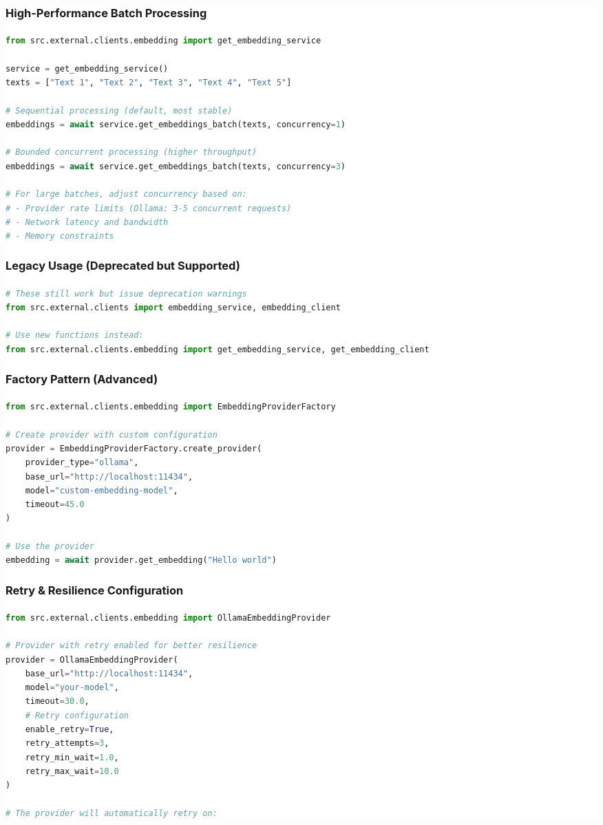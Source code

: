 ### High-Performance Batch Processing

```python
from src.external.clients.embedding import get_embedding_service

service = get_embedding_service()
texts = ["Text 1", "Text 2", "Text 3", "Text 4", "Text 5"]

# Sequential processing (default, most stable)
embeddings = await service.get_embeddings_batch(texts, concurrency=1)

# Bounded concurrent processing (higher throughput)
embeddings = await service.get_embeddings_batch(texts, concurrency=3)

# For large batches, adjust concurrency based on:
# - Provider rate limits (Ollama: 3-5 concurrent requests)
# - Network latency and bandwidth
# - Memory constraints
```

### Legacy Usage (Deprecated but Supported)

```python
# These still work but issue deprecation warnings
from src.external.clients import embedding_service, embedding_client

# Use new functions instead:
from src.external.clients.embedding import get_embedding_service, get_embedding_client
```

### Factory Pattern (Advanced)

```python
from src.external.clients.embedding import EmbeddingProviderFactory

# Create provider with custom configuration
provider = EmbeddingProviderFactory.create_provider(
    provider_type="ollama",
    base_url="http://localhost:11434",
    model="custom-embedding-model",
    timeout=45.0
)

# Use the provider
embedding = await provider.get_embedding("Hello world")
```

### Retry & Resilience Configuration

```python
from src.external.clients.embedding import OllamaEmbeddingProvider

# Provider with retry enabled for better resilience
provider = OllamaEmbeddingProvider(
    base_url="http://localhost:11434",
    model="your-model",
    timeout=30.0,
    # Retry configuration
    enable_retry=True,
    retry_attempts=3,
    retry_min_wait=1.0,
    retry_max_wait=10.0
)

# The provider will automatically retry on:
```